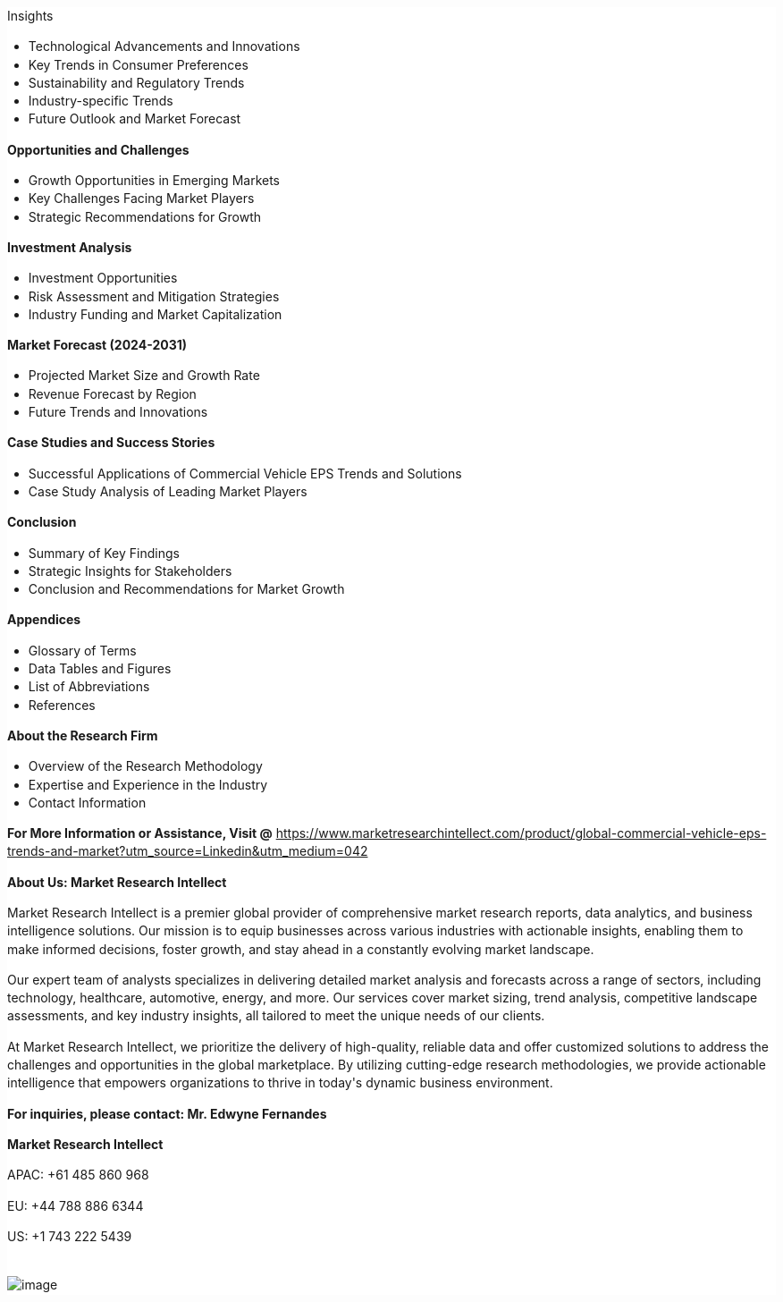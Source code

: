 Insights</strong></p><ul><li>Technological Advancements and Innovations</li><li>Key Trends in Consumer Preferences</li><li>Sustainability and Regulatory Trends</li><li>Industry-specific Trends</li><li>Future Outlook and Market Forecast</li></ul><p><strong>Opportunities and Challenges</strong></p><ul><li>Growth Opportunities in Emerging Markets</li><li>Key Challenges Facing Market Players</li><li>Strategic Recommendations for Growth</li></ul><p><strong>Investment Analysis</strong></p><ul><li>Investment Opportunities</li><li>Risk Assessment and Mitigation Strategies</li><li>Industry Funding and Market Capitalization</li></ul><p><strong>Market Forecast (2024-2031)</strong></p><ul><li>Projected Market Size and Growth Rate</li><li>Revenue Forecast by Region</li><li>Future Trends and Innovations</li></ul><p><strong>Case Studies and Success Stories</strong></p><ul><li>Successful Applications of Commercial Vehicle EPS Trends and Solutions</li><li>Case Study Analysis of Leading Market Players</li></ul><p><strong>Conclusion</strong></p><ul><li>Summary of Key Findings</li><li>Strategic Insights for Stakeholders</li><li>Conclusion and Recommendations for Market Growth</li></ul><p><strong>Appendices</strong></p><ul><li>Glossary of Terms</li><li>Data Tables and Figures</li><li>List of Abbreviations</li><li>References</li></ul><p><strong>About the Research Firm</strong></p><ul><li>Overview of the Research Methodology</li><li>Expertise and Experience in the Industry</li><li>Contact Information</li></ul></div><div class="article-main__content" data-test-id="publishing-text-block"><p><span class="font-[700]"><strong>For More Information or Assistance, Visit @</strong>&nbsp;<a href="https://www.marketresearchintellect.com/product/global-commercial-vehicle-eps-trends-and-market?utm_source=Linkedin&utm_medium=042">https://www.marketresearchintellect.com/product/global-commercial-vehicle-eps-trends-and-market?utm_source=Linkedin&utm_medium=042</a></span></p><p><strong>About Us: Market Research Intellect</strong></p><p>Market Research Intellect is a premier global provider of comprehensive market research reports, data analytics, and business intelligence solutions. Our mission is to equip businesses across various industries with actionable insights, enabling them to make informed decisions, foster growth, and stay ahead in a constantly evolving market landscape.</p><p>Our expert team of analysts specializes in delivering detailed market analysis and forecasts across a range of sectors, including technology, healthcare, automotive, energy, and more. Our services cover market sizing, trend analysis, competitive landscape assessments, and key industry insights, all tailored to meet the unique needs of our clients.</p><p>At Market Research Intellect, we prioritize the delivery of high-quality, reliable data and offer customized solutions to address the challenges and opportunities in the global marketplace. By utilizing cutting-edge research methodologies, we provide actionable intelligence that empowers organizations to thrive in today's dynamic business environment.</p><p><strong>For inquiries, please contact: Mr. Edwyne Fernandes</strong></p><p><strong>Market Research Intellect</strong></p><p>APAC: +61 485 860 968</p><p>EU: +44 788 886 6344</p><p>US: +1 743 222 5439</p></div><div class="article-main__content" data-test-id="publishing-text-block">&nbsp;</div>
![image](https://github.com/user-attachments/assets/467e1a0b-7abf-41f5-8d9d-64d7aef677a0)
